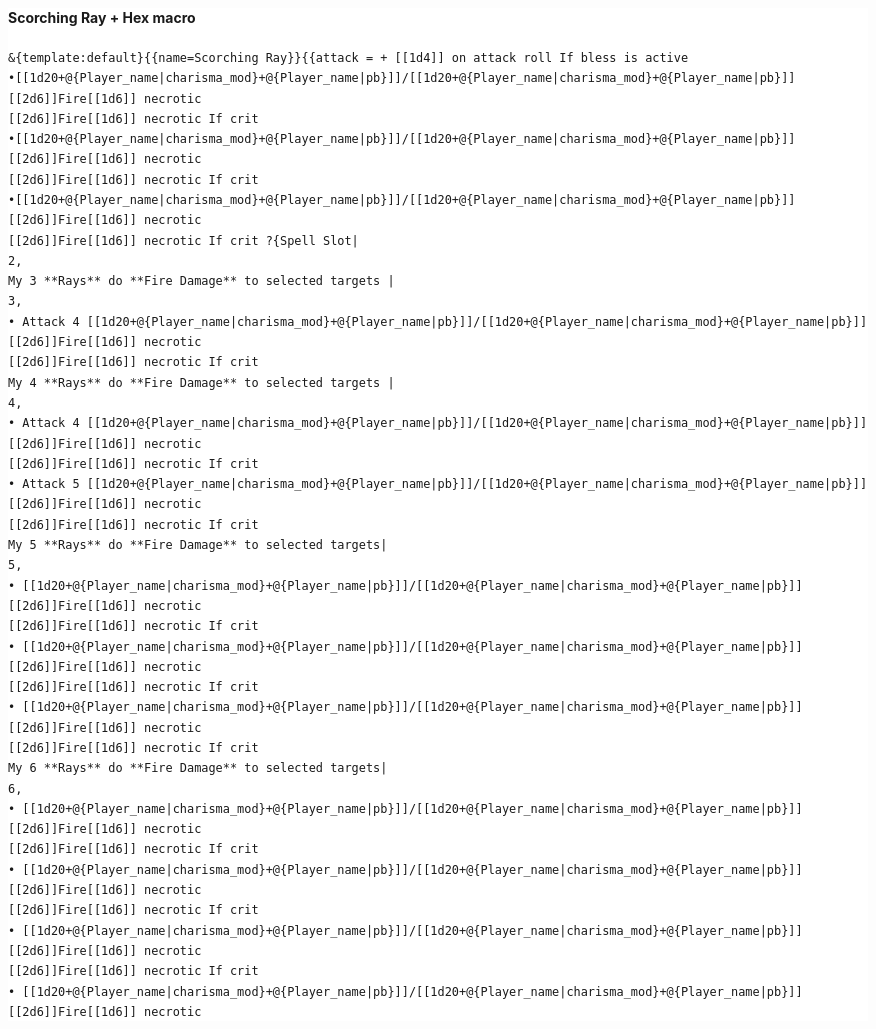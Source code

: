 #### Scorching Ray + Hex macro

```text
&{template:default}{{name=Scorching Ray}}{{attack = + [[1d4]] on attack roll If bless is active
•[[1d20+@{Player_name|charisma_mod}+@{Player_name|pb}]]/[[1d20+@{Player_name|charisma_mod}+@{Player_name|pb}]]
[[2d6]]Fire[[1d6]] necrotic
[[2d6]]Fire[[1d6]] necrotic If crit
•[[1d20+@{Player_name|charisma_mod}+@{Player_name|pb}]]/[[1d20+@{Player_name|charisma_mod}+@{Player_name|pb}]]
[[2d6]]Fire[[1d6]] necrotic
[[2d6]]Fire[[1d6]] necrotic If crit
•[[1d20+@{Player_name|charisma_mod}+@{Player_name|pb}]]/[[1d20+@{Player_name|charisma_mod}+@{Player_name|pb}]]
[[2d6]]Fire[[1d6]] necrotic
[[2d6]]Fire[[1d6]] necrotic If crit ?{Spell Slot|
2,
My 3 **Rays** do **Fire Damage** to selected targets |
3,
• Attack 4 [[1d20+@{Player_name|charisma_mod}+@{Player_name|pb}]]/[[1d20+@{Player_name|charisma_mod}+@{Player_name|pb}]]
[[2d6]]Fire[[1d6]] necrotic
[[2d6]]Fire[[1d6]] necrotic If crit
My 4 **Rays** do **Fire Damage** to selected targets |
4,
• Attack 4 [[1d20+@{Player_name|charisma_mod}+@{Player_name|pb}]]/[[1d20+@{Player_name|charisma_mod}+@{Player_name|pb}]]
[[2d6]]Fire[[1d6]] necrotic
[[2d6]]Fire[[1d6]] necrotic If crit
• Attack 5 [[1d20+@{Player_name|charisma_mod}+@{Player_name|pb}]]/[[1d20+@{Player_name|charisma_mod}+@{Player_name|pb}]]
[[2d6]]Fire[[1d6]] necrotic
[[2d6]]Fire[[1d6]] necrotic If crit
My 5 **Rays** do **Fire Damage** to selected targets|
5,
• [[1d20+@{Player_name|charisma_mod}+@{Player_name|pb}]]/[[1d20+@{Player_name|charisma_mod}+@{Player_name|pb}]]
[[2d6]]Fire[[1d6]] necrotic
[[2d6]]Fire[[1d6]] necrotic If crit
• [[1d20+@{Player_name|charisma_mod}+@{Player_name|pb}]]/[[1d20+@{Player_name|charisma_mod}+@{Player_name|pb}]]
[[2d6]]Fire[[1d6]] necrotic
[[2d6]]Fire[[1d6]] necrotic If crit
• [[1d20+@{Player_name|charisma_mod}+@{Player_name|pb}]]/[[1d20+@{Player_name|charisma_mod}+@{Player_name|pb}]]
[[2d6]]Fire[[1d6]] necrotic
[[2d6]]Fire[[1d6]] necrotic If crit
My 6 **Rays** do **Fire Damage** to selected targets|
6,
• [[1d20+@{Player_name|charisma_mod}+@{Player_name|pb}]]/[[1d20+@{Player_name|charisma_mod}+@{Player_name|pb}]]
[[2d6]]Fire[[1d6]] necrotic
[[2d6]]Fire[[1d6]] necrotic If crit
• [[1d20+@{Player_name|charisma_mod}+@{Player_name|pb}]]/[[1d20+@{Player_name|charisma_mod}+@{Player_name|pb}]]
[[2d6]]Fire[[1d6]] necrotic
[[2d6]]Fire[[1d6]] necrotic If crit
• [[1d20+@{Player_name|charisma_mod}+@{Player_name|pb}]]/[[1d20+@{Player_name|charisma_mod}+@{Player_name|pb}]]
[[2d6]]Fire[[1d6]] necrotic
[[2d6]]Fire[[1d6]] necrotic If crit
• [[1d20+@{Player_name|charisma_mod}+@{Player_name|pb}]]/[[1d20+@{Player_name|charisma_mod}+@{Player_name|pb}]]
[[2d6]]Fire[[1d6]] necrotic
```